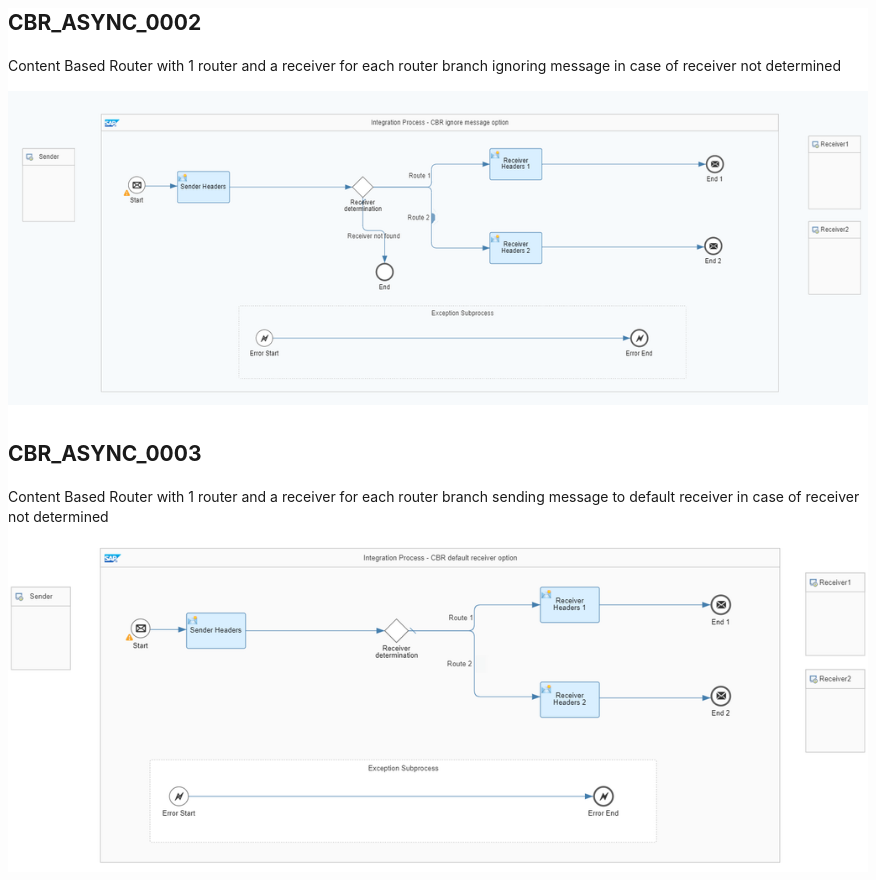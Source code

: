 <a name="loiof09058b58304481886657df51c22b8ff"/>



## CBR\_ASYNC\_0002

Content Based Router with 1 router and a receiver for each router branch ignoring message in case of receiver not determined

![](images/CBR_ASYNC_0002_a5acb3b.png)

<a name="loio467a2272e10d431688ab36b7f50ba383"/>



## CBR\_ASYNC\_0003

Content Based Router with 1 router and a receiver for each router branch sending message to default receiver in case of receiver not determined

![](images/CBR_ASYNC_0003_b742101.png)
